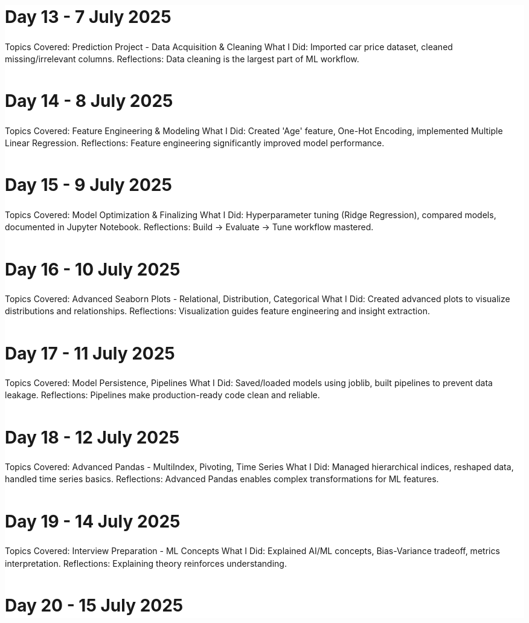 # Day 13 - 7 July 2025

Topics Covered: Prediction Project - Data Acquisition & Cleaning
What I Did: Imported car price dataset, cleaned missing/irrelevant columns.
Reflections: Data cleaning is the largest part of ML workflow.

# Day 14 - 8 July 2025

Topics Covered: Feature Engineering & Modeling
What I Did: Created 'Age' feature, One-Hot Encoding, implemented Multiple Linear Regression.
Reflections: Feature engineering significantly improved model performance.

# Day 15 - 9 July 2025

Topics Covered: Model Optimization & Finalizing
What I Did: Hyperparameter tuning (Ridge Regression), compared models, documented in Jupyter Notebook.
Reflections: Build → Evaluate → Tune workflow mastered.

# Day 16 - 10 July 2025

Topics Covered: Advanced Seaborn Plots - Relational, Distribution, Categorical
What I Did: Created advanced plots to visualize distributions and relationships.
Reflections: Visualization guides feature engineering and insight extraction.

# Day 17 - 11 July 2025

Topics Covered: Model Persistence, Pipelines
What I Did: Saved/loaded models using joblib, built pipelines to prevent data leakage.
Reflections: Pipelines make production-ready code clean and reliable.

# Day 18 - 12 July 2025

Topics Covered: Advanced Pandas - MultiIndex, Pivoting, Time Series
What I Did: Managed hierarchical indices, reshaped data, handled time series basics.
Reflections: Advanced Pandas enables complex transformations for ML features.

# Day 19 - 14 July 2025

Topics Covered: Interview Preparation - ML Concepts
What I Did: Explained AI/ML concepts, Bias-Variance tradeoff, metrics interpretation.
Reflections: Explaining theory reinforces understanding.

# Day 20 - 15 July 2025
